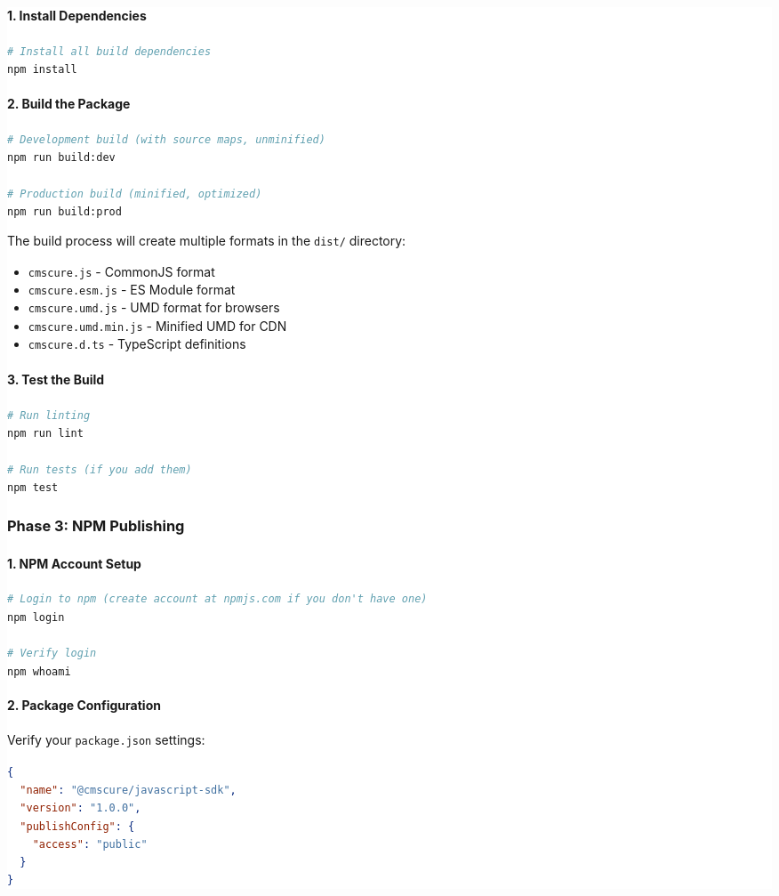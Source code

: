 #### 1. Install Dependencies

```bash
# Install all build dependencies
npm install
```

#### 2. Build the Package

```bash
# Development build (with source maps, unminified)
npm run build:dev

# Production build (minified, optimized)
npm run build:prod
```

The build process will create multiple formats in the `dist/` directory:
- `cmscure.js` - CommonJS format
- `cmscure.esm.js` - ES Module format  
- `cmscure.umd.js` - UMD format for browsers
- `cmscure.umd.min.js` - Minified UMD for CDN
- `cmscure.d.ts` - TypeScript definitions

#### 3. Test the Build

```bash
# Run linting
npm run lint

# Run tests (if you add them)
npm test
```

### Phase 3: NPM Publishing

#### 1. NPM Account Setup

```bash
# Login to npm (create account at npmjs.com if you don't have one)
npm login

# Verify login
npm whoami
```

#### 2. Package Configuration

Verify your `package.json` settings:

```json
{
  "name": "@cmscure/javascript-sdk",
  "version": "1.0.0",
  "publishConfig": {
    "access": "public"
  }
}
```

